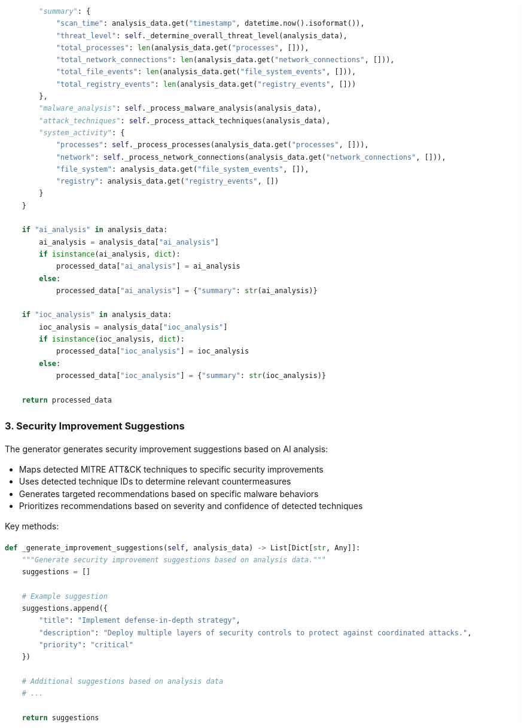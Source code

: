 ```python
        "summary": {
            "scan_time": analysis_data.get("timestamp", datetime.now().isoformat()),
            "threat_level": self._determine_overall_threat_level(analysis_data),
            "total_processes": len(analysis_data.get("processes", [])),
            "total_network_connections": len(analysis_data.get("network_connections", [])),
            "total_file_events": len(analysis_data.get("file_system_events", [])),
            "total_registry_events": len(analysis_data.get("registry_events", []))
        },
        "malware_analysis": self._process_malware_analysis(analysis_data),
        "attack_techniques": self._process_attack_techniques(analysis_data),
        "system_activity": {
            "processes": self._process_processes(analysis_data.get("processes", [])),
            "network": self._process_network_connections(analysis_data.get("network_connections", [])),
            "file_system": analysis_data.get("file_system_events", []),
            "registry": analysis_data.get("registry_events", [])
        }
    }
    
    if "ai_analysis" in analysis_data:
        ai_analysis = analysis_data["ai_analysis"]
        if isinstance(ai_analysis, dict):
            processed_data["ai_analysis"] = ai_analysis
        else:
            processed_data["ai_analysis"] = {"summary": str(ai_analysis)}
    
    if "ioc_analysis" in analysis_data:
        ioc_analysis = analysis_data["ioc_analysis"]
        if isinstance(ioc_analysis, dict):
            processed_data["ioc_analysis"] = ioc_analysis
        else:
            processed_data["ioc_analysis"] = {"summary": str(ioc_analysis)}
    
    return processed_data
```

### 3. Security Improvement Suggestions
The generator generates security improvement suggestions based on AI analysis:
- Maps detected MITRE ATT&CK techniques to specific security improvements
- Uses detected technique IDs to determine relevant countermeasures
- Generates targeted recommendations based on specific malware behaviors
- Prioritizes recommendations based on severity and confidence of detected techniques

Key methods:
```python
def _generate_improvement_suggestions(self, analysis_data) -> List[Dict[str, Any]]:
    """Generate security improvement suggestions based on analysis data."""
    suggestions = []
    
    # Example suggestion
    suggestions.append({
        "title": "Implement defense-in-depth strategy",
        "description": "Deploy multiple layers of security controls to protect against coordinated attacks.",
        "priority": "critical"
    })
    
    # Additional suggestions based on analysis data
    # ...
    
    return suggestions
```
